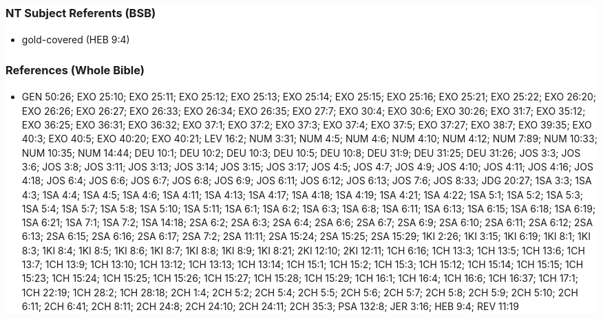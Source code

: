 

### NT Subject Referents (BSB)

* gold-covered (HEB 9:4)



### References (Whole Bible)

* GEN 50:26; EXO 25:10; EXO 25:11; EXO 25:12; EXO 25:13; EXO 25:14; EXO 25:15; EXO 25:16; EXO 25:21; EXO 25:22; EXO 26:20; EXO 26:26; EXO 26:27; EXO 26:33; EXO 26:34; EXO 26:35; EXO 27:7; EXO 30:4; EXO 30:6; EXO 30:26; EXO 31:7; EXO 35:12; EXO 36:25; EXO 36:31; EXO 36:32; EXO 37:1; EXO 37:2; EXO 37:3; EXO 37:4; EXO 37:5; EXO 37:27; EXO 38:7; EXO 39:35; EXO 40:3; EXO 40:5; EXO 40:20; EXO 40:21; LEV 16:2; NUM 3:31; NUM 4:5; NUM 4:6; NUM 4:10; NUM 4:12; NUM 7:89; NUM 10:33; NUM 10:35; NUM 14:44; DEU 10:1; DEU 10:2; DEU 10:3; DEU 10:5; DEU 10:8; DEU 31:9; DEU 31:25; DEU 31:26; JOS 3:3; JOS 3:6; JOS 3:8; JOS 3:11; JOS 3:13; JOS 3:14; JOS 3:15; JOS 3:17; JOS 4:5; JOS 4:7; JOS 4:9; JOS 4:10; JOS 4:11; JOS 4:16; JOS 4:18; JOS 6:4; JOS 6:6; JOS 6:7; JOS 6:8; JOS 6:9; JOS 6:11; JOS 6:12; JOS 6:13; JOS 7:6; JOS 8:33; JDG 20:27; 1SA 3:3; 1SA 4:3; 1SA 4:4; 1SA 4:5; 1SA 4:6; 1SA 4:11; 1SA 4:13; 1SA 4:17; 1SA 4:18; 1SA 4:19; 1SA 4:21; 1SA 4:22; 1SA 5:1; 1SA 5:2; 1SA 5:3; 1SA 5:4; 1SA 5:7; 1SA 5:8; 1SA 5:10; 1SA 5:11; 1SA 6:1; 1SA 6:2; 1SA 6:3; 1SA 6:8; 1SA 6:11; 1SA 6:13; 1SA 6:15; 1SA 6:18; 1SA 6:19; 1SA 6:21; 1SA 7:1; 1SA 7:2; 1SA 14:18; 2SA 6:2; 2SA 6:3; 2SA 6:4; 2SA 6:6; 2SA 6:7; 2SA 6:9; 2SA 6:10; 2SA 6:11; 2SA 6:12; 2SA 6:13; 2SA 6:15; 2SA 6:16; 2SA 6:17; 2SA 7:2; 2SA 11:11; 2SA 15:24; 2SA 15:25; 2SA 15:29; 1KI 2:26; 1KI 3:15; 1KI 6:19; 1KI 8:1; 1KI 8:3; 1KI 8:4; 1KI 8:5; 1KI 8:6; 1KI 8:7; 1KI 8:8; 1KI 8:9; 1KI 8:21; 2KI 12:10; 2KI 12:11; 1CH 6:16; 1CH 13:3; 1CH 13:5; 1CH 13:6; 1CH 13:7; 1CH 13:9; 1CH 13:10; 1CH 13:12; 1CH 13:13; 1CH 13:14; 1CH 15:1; 1CH 15:2; 1CH 15:3; 1CH 15:12; 1CH 15:14; 1CH 15:15; 1CH 15:23; 1CH 15:24; 1CH 15:25; 1CH 15:26; 1CH 15:27; 1CH 15:28; 1CH 15:29; 1CH 16:1; 1CH 16:4; 1CH 16:6; 1CH 16:37; 1CH 17:1; 1CH 22:19; 1CH 28:2; 1CH 28:18; 2CH 1:4; 2CH 5:2; 2CH 5:4; 2CH 5:5; 2CH 5:6; 2CH 5:7; 2CH 5:8; 2CH 5:9; 2CH 5:10; 2CH 6:11; 2CH 6:41; 2CH 8:11; 2CH 24:8; 2CH 24:10; 2CH 24:11; 2CH 35:3; PSA 132:8; JER 3:16; HEB 9:4; REV 11:19



